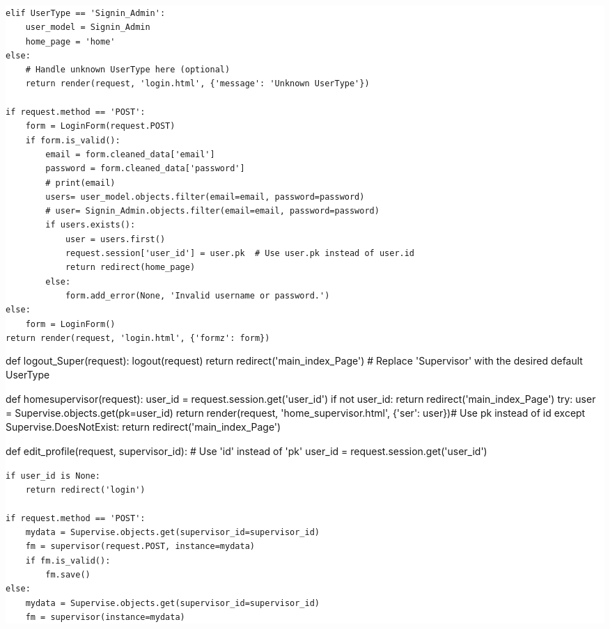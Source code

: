     elif UserType == 'Signin_Admin':
        user_model = Signin_Admin
        home_page = 'home'
    else:
        # Handle unknown UserType here (optional)
        return render(request, 'login.html', {'message': 'Unknown UserType'})

    if request.method == 'POST':
        form = LoginForm(request.POST)
        if form.is_valid():
            email = form.cleaned_data['email']
            password = form.cleaned_data['password']
            # print(email)
            users= user_model.objects.filter(email=email, password=password)
            # user= Signin_Admin.objects.filter(email=email, password=password)
            if users.exists():
                user = users.first()
                request.session['user_id'] = user.pk  # Use user.pk instead of user.id
                return redirect(home_page)
            else:
                form.add_error(None, 'Invalid username or password.')
    else:
        form = LoginForm()
    return render(request, 'login.html', {'formz': form})



def logout_Super(request):
    logout(request)
    return redirect('main_index_Page')  # Replace 'Supervisor' with the desired default UserType

def homesupervisor(request):
    user_id = request.session.get('user_id')
    if not user_id:
        return redirect('main_index_Page')
    try:
        user = Supervise.objects.get(pk=user_id) 
        return render(request, 'home_supervisor.html', {'ser': user})# Use pk instead of id
    except Supervise.DoesNotExist:
        return redirect('main_index_Page')

    

def edit_profile(request, supervisor_id):  # Use 'id' instead of 'pk'
    user_id = request.session.get('user_id')
    
    if user_id is None:
        return redirect('login') 
    
    if request.method == 'POST':
        mydata = Supervise.objects.get(supervisor_id=supervisor_id)
        fm = supervisor(request.POST, instance=mydata)
        if fm.is_valid():
            fm.save()
    else:
        mydata = Supervise.objects.get(supervisor_id=supervisor_id)
        fm = supervisor(instance=mydata)
        